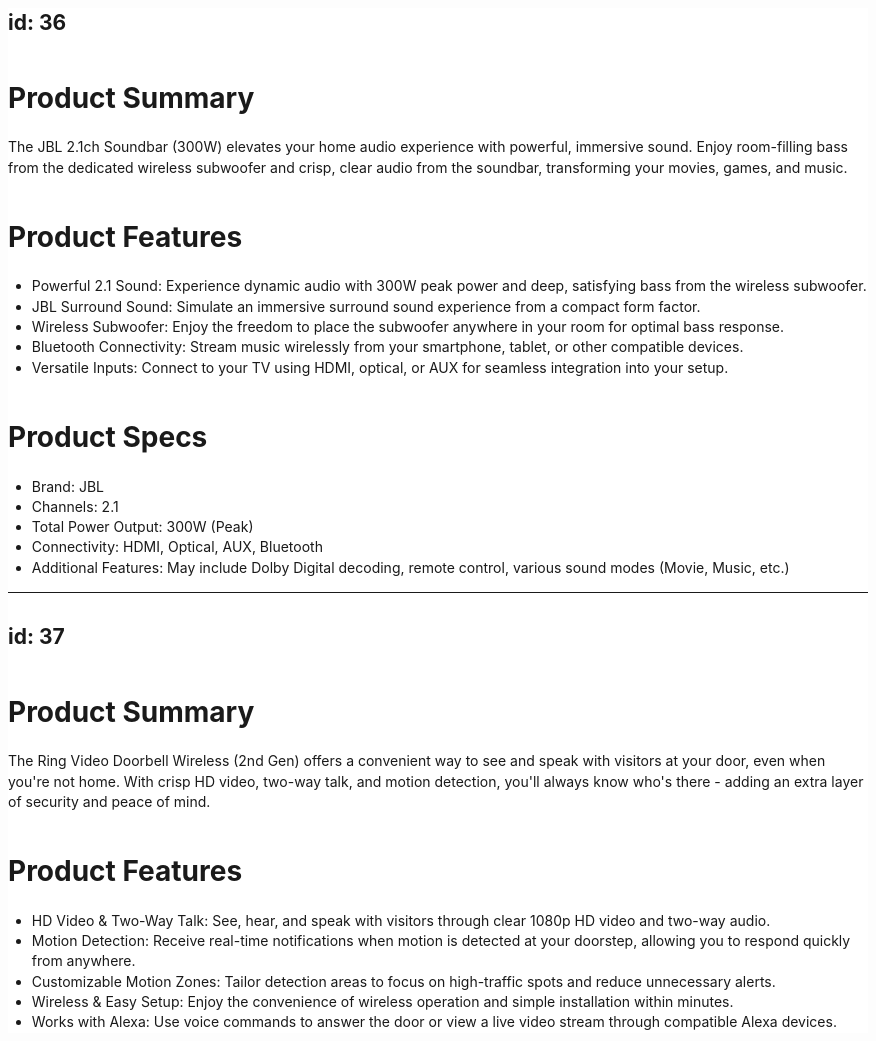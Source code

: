 id: 36
---

# Product Summary

The JBL 2.1ch Soundbar (300W) elevates your home audio experience with powerful, immersive sound. Enjoy room-filling bass from the dedicated wireless subwoofer and crisp, clear audio from the soundbar, transforming your movies, games, and music.

# Product Features

- Powerful 2.1 Sound: Experience dynamic audio with 300W peak power and deep, satisfying bass from the wireless subwoofer.
- JBL Surround Sound: Simulate an immersive surround sound experience from a compact form factor.
- Wireless Subwoofer: Enjoy the freedom to place the subwoofer anywhere in your room for optimal bass response.
- Bluetooth Connectivity: Stream music wirelessly from your smartphone, tablet, or other compatible devices.
- Versatile Inputs: Connect to your TV using HDMI, optical, or AUX for seamless integration into your setup.

# Product Specs

- Brand: JBL
- Channels: 2.1
- Total Power Output: 300W (Peak)
- Connectivity: HDMI, Optical, AUX, Bluetooth
- Additional Features: May include Dolby Digital decoding, remote control, various sound modes (Movie, Music, etc.)

---
id: 37
---

# Product Summary

The Ring Video Doorbell Wireless (2nd Gen) offers a convenient way to see and speak with visitors at your door, even when you're not home. With crisp HD video, two-way talk, and motion detection, you'll always know who's there - adding an extra layer of security and peace of mind.

# Product Features

- HD Video & Two-Way Talk: See, hear, and speak with visitors through clear 1080p HD video and two-way audio.
- Motion Detection: Receive real-time notifications when motion is detected at your doorstep, allowing you to respond quickly from anywhere.
- Customizable Motion Zones: Tailor detection areas to focus on high-traffic spots and reduce unnecessary alerts.
- Wireless & Easy Setup: Enjoy the convenience of wireless operation and simple installation within minutes.
- Works with Alexa: Use voice commands to answer the door or view a live video stream through compatible Alexa devices.
